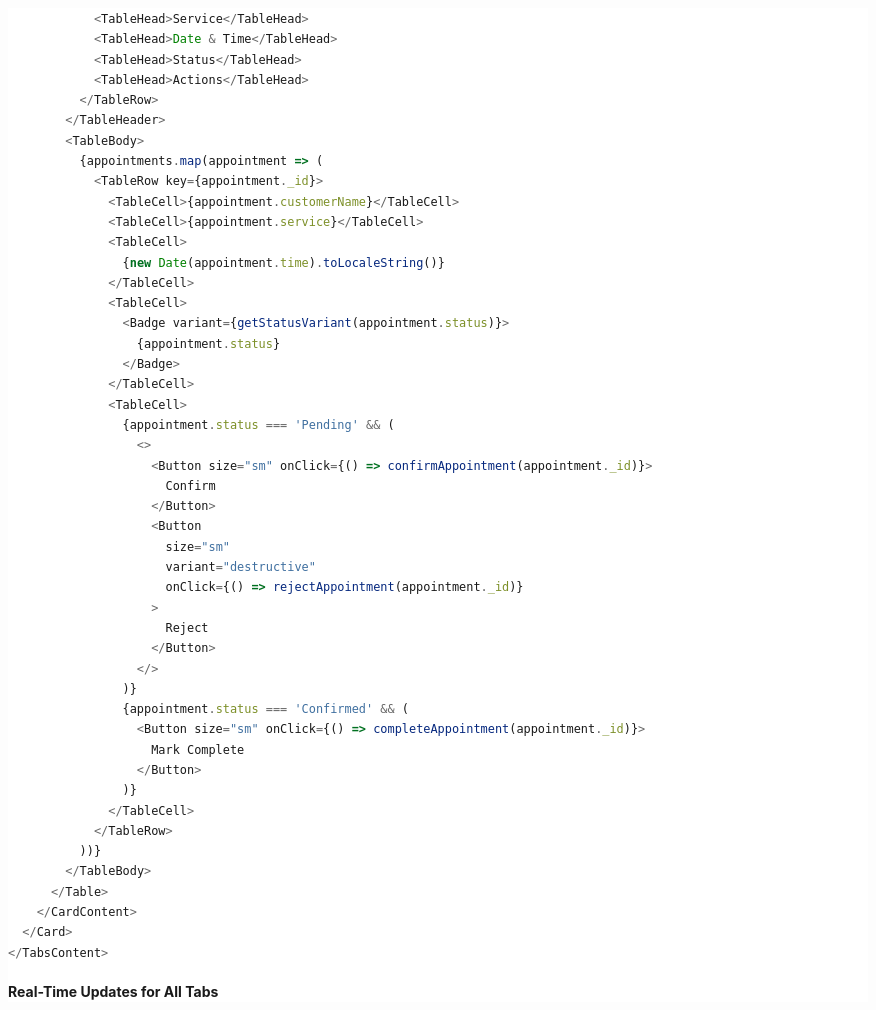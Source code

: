 ```javascript
            <TableHead>Service</TableHead>
            <TableHead>Date & Time</TableHead>
            <TableHead>Status</TableHead>
            <TableHead>Actions</TableHead>
          </TableRow>
        </TableHeader>
        <TableBody>
          {appointments.map(appointment => (
            <TableRow key={appointment._id}>
              <TableCell>{appointment.customerName}</TableCell>
              <TableCell>{appointment.service}</TableCell>
              <TableCell>
                {new Date(appointment.time).toLocaleString()}
              </TableCell>
              <TableCell>
                <Badge variant={getStatusVariant(appointment.status)}>
                  {appointment.status}
                </Badge>
              </TableCell>
              <TableCell>
                {appointment.status === 'Pending' && (
                  <>
                    <Button size="sm" onClick={() => confirmAppointment(appointment._id)}>
                      Confirm
                    </Button>
                    <Button 
                      size="sm" 
                      variant="destructive"
                      onClick={() => rejectAppointment(appointment._id)}
                    >
                      Reject
                    </Button>
                  </>
                )}
                {appointment.status === 'Confirmed' && (
                  <Button size="sm" onClick={() => completeAppointment(appointment._id)}>
                    Mark Complete
                  </Button>
                )}
              </TableCell>
            </TableRow>
          ))}
        </TableBody>
      </Table>
    </CardContent>
  </Card>
</TabsContent>
```

#### **Real-Time Updates for All Tabs**
